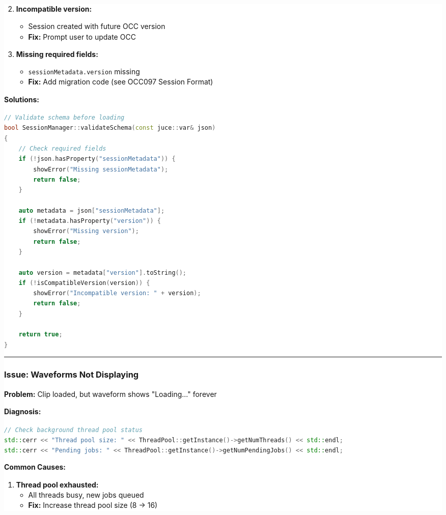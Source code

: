 2. **Incompatible version:**
   - Session created with future OCC version
   - **Fix:** Prompt user to update OCC

3. **Missing required fields:**
   - `sessionMetadata.version` missing
   - **Fix:** Add migration code (see OCC097 Session Format)

**Solutions:**

```cpp
// Validate schema before loading
bool SessionManager::validateSchema(const juce::var& json)
{
    // Check required fields
    if (!json.hasProperty("sessionMetadata")) {
        showError("Missing sessionMetadata");
        return false;
    }

    auto metadata = json["sessionMetadata"];
    if (!metadata.hasProperty("version")) {
        showError("Missing version");
        return false;
    }

    auto version = metadata["version"].toString();
    if (!isCompatibleVersion(version)) {
        showError("Incompatible version: " + version);
        return false;
    }

    return true;
}
```

---

### Issue: Waveforms Not Displaying

**Problem:** Clip loaded, but waveform shows "Loading..." forever

**Diagnosis:**

```cpp
// Check background thread pool status
std::cerr << "Thread pool size: " << ThreadPool::getInstance()->getNumThreads() << std::endl;
std::cerr << "Pending jobs: " << ThreadPool::getInstance()->getNumPendingJobs() << std::endl;
```

**Common Causes:**

1. **Thread pool exhausted:**
   - All threads busy, new jobs queued
   - **Fix:** Increase thread pool size (8 → 16)
